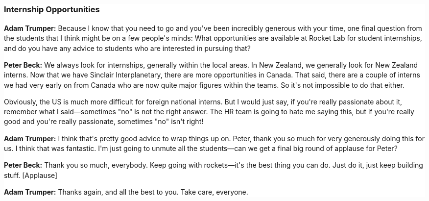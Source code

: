 ### Internship Opportunities

**Adam Trumper:** Because I know that you need to go and you've been incredibly generous with your time, one final question from the students that I think might be on a few people's minds: What opportunities are available at Rocket Lab for student internships, and do you have any advice to students who are interested in pursuing that?

**Peter Beck:** We always look for internships, generally within the local areas. In New Zealand, we generally look for New Zealand interns. Now that we have Sinclair Interplanetary, there are more opportunities in Canada. That said, there are a couple of interns we had very early on from Canada who are now quite major figures within the teams. So it's not impossible to do that either.

Obviously, the US is much more difficult for foreign national interns. But I would just say, if you're really passionate about it, remember what I said—sometimes "no" is not the right answer. The HR team is going to hate me saying this, but if you're really good and you're really passionate, sometimes "no" isn't right!

**Adam Trumper:** I think that's pretty good advice to wrap things up on. Peter, thank you so much for very generously doing this for us. I think that was fantastic. I'm just going to unmute all the students—can we get a final big round of applause for Peter?

**Peter Beck:** Thank you so much, everybody. Keep going with rockets—it's the best thing you can do. Just do it, just keep building stuff. [Applause]

**Adam Trumper:** Thanks again, and all the best to you. Take care, everyone.
